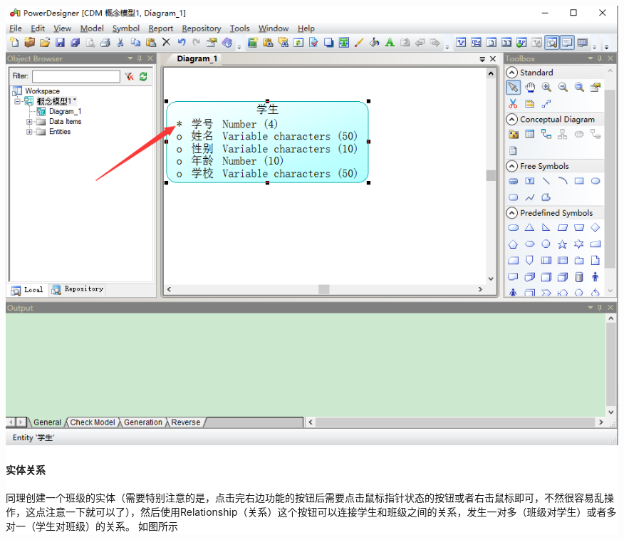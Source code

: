 ![image-20220210160336359](images/image-20220210160336359.png)


#### 实体关系

同理创建一个班级的实体（需要特别注意的是，点击完右边功能的按钮后需要点击鼠标指针状态的按钮或者右击鼠标即可，不然很容易乱操作，这点注意一下就可以了），然后使用Relationship（关系）这个按钮可以连接学生和班级之间的关系，发生一对多（班级对学生）或者多对一（学生对班级）的关系。
如图所示
